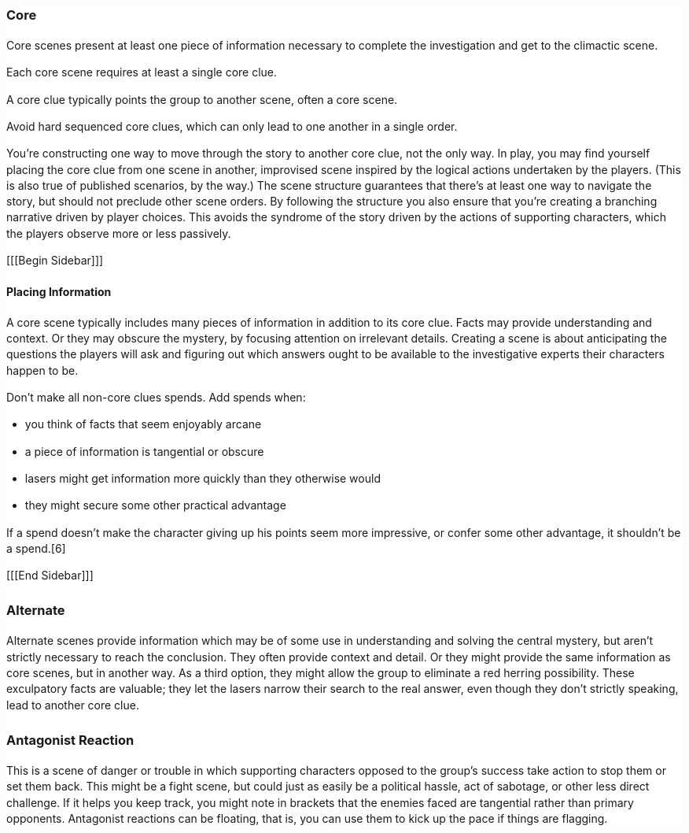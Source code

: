 ### Core

Core scenes present at least one piece of information necessary to complete the investigation and get to the climactic scene.

Each core scene requires at least a single core clue.

A core clue typically points the group to another scene, often a core scene.

Avoid hard sequenced core clues, which can only lead to one another in a single order.

You’re constructing one way to move through the story to another core clue, not the only way. In play, you may find yourself placing the core clue from one scene in another, improvised scene inspired by the logical actions undertaken by the players. (This is also true of published scenarios, by the way.) The scene structure guarantees that there’s at least one way to navigate the story, but should not preclude other scene orders. By following the structure you also ensure that you’re creating a branching narrative driven by player choices. This avoids the syndrome of the story driven by the actions of supporting characters, which the players observe more or less passively.

\[\[\[Begin Sidebar\]\]\]

#### Placing Information

A core scene typically includes many pieces of information in addition to its core clue. Facts may provide understanding and context. Or they may obscure the mystery, by focusing attention on irrelevant details. Creating a scene is about anticipating the questions the players will ask and figuring out which answers ought to be available to the investigative experts their characters happen to be.

Don’t make all non-core clues spends. Add spends when:

  - you think of facts that seem enjoyably arcane

  - a piece of information is tangential or obscure

  - lasers might get information more quickly than they otherwise would

  - they might secure some other practical advantage

If a spend doesn’t make the character giving up his points seem more impressive, or confer some other advantage, it shouldn’t be a spend.\[6\]

\[\[\[End Sidebar\]\]\]

### Alternate

Alternate scenes provide information which may be of some use in understanding and solving the central mystery, but aren’t strictly necessary to reach the conclusion. They often provide context and detail. Or they might provide the same information as core scenes, but in another way. As a third option, they might allow the group to eliminate a red herring possibility. These exculpatory facts are valuable; they let the lasers narrow their search to the real answer, even though they don’t strictly speaking, lead to another core clue.

### Antagonist Reaction

This is a scene of danger or trouble in which supporting characters opposed to the group’s success take action to stop them or set them back. This might be a fight scene, but could just as easily be a political hassle, act of sabotage, or other less direct challenge. If it helps you keep track, you might note in brackets that the enemies faced are tangential rather than primary opponents. Antagonist reactions can be floating, that is, you can use them to kick up the pace if things are flagging.
